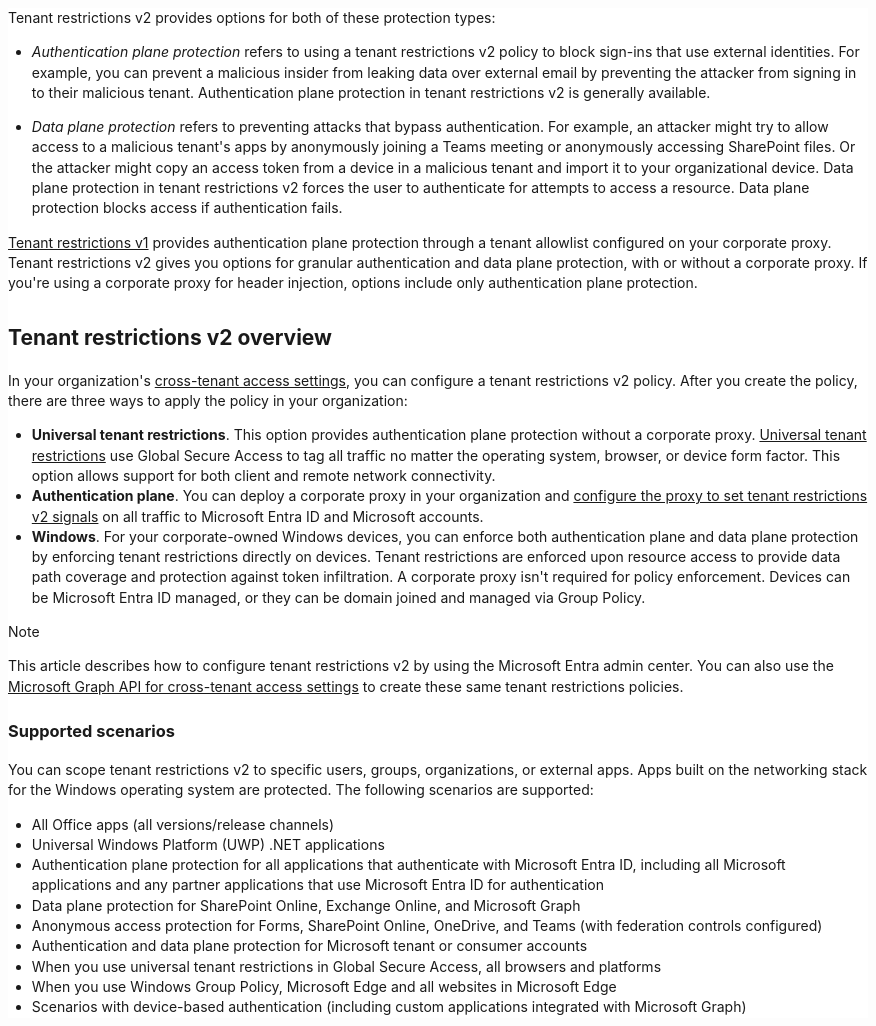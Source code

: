 Tenant restrictions v2 provides options for both of these protection types:

- *Authentication plane protection* refers to using a tenant restrictions v2 policy to block sign-ins that use external identities. For example, you can prevent a malicious insider from leaking data over external email by preventing the attacker from signing in to their malicious tenant. Authentication plane protection in tenant restrictions v2 is generally available.

- *Data plane protection* refers to preventing attacks that bypass authentication. For example, an attacker might try to allow access to a malicious tenant's apps by anonymously joining a Teams meeting or anonymously accessing SharePoint files. Or the attacker might copy an access token from a device in a malicious tenant and import it to your organizational device. Data plane protection in tenant restrictions v2 forces the user to authenticate for attempts to access a resource. Data plane protection blocks access if authentication fails.

[Tenant restrictions v1](~/identity/enterprise-apps/tenant-restrictions.md) provides authentication plane protection through a tenant allowlist configured on your corporate proxy. Tenant restrictions v2 gives you options for granular authentication and data plane protection, with or without a corporate proxy. If you're using a corporate proxy for header injection, options include only authentication plane protection.

## Tenant restrictions v2 overview

In your organization's [cross-tenant access settings](cross-tenant-access-overview.md), you can configure a tenant restrictions v2 policy. After you create the policy, there are three ways to apply the policy in your organization:

- **Universal tenant restrictions**. This option provides authentication plane protection without a corporate proxy. [Universal tenant restrictions](/entra/global-secure-access/how-to-universal-tenant-restrictions) use Global Secure Access to tag all traffic no matter the operating system, browser, or device form factor. This option allows support for both client and remote network connectivity.
- **Authentication plane**. You can deploy a corporate proxy in your organization and [configure the proxy to set tenant restrictions v2 signals](#option-2-set-up-tenant-restrictions-v2-on-your-corporate-proxy) on all traffic to Microsoft Entra ID and Microsoft accounts.
- **Windows**. For your corporate-owned Windows devices, you can enforce both authentication plane and data plane protection by enforcing tenant restrictions directly on devices. Tenant restrictions are enforced upon resource access to provide data path coverage and protection against token infiltration. A corporate proxy isn't required for policy enforcement. Devices can be Microsoft Entra ID managed, or they can be domain joined and managed via Group Policy.

> [!NOTE]
> This article describes how to configure tenant restrictions v2 by using the Microsoft Entra admin center. You can also use the [Microsoft Graph API for cross-tenant access settings](/graph/api/resources/crosstenantaccesspolicy-overview?view=graph-rest-beta&preserve-view=true) to create these same tenant restrictions policies.

### Supported scenarios

You can scope tenant restrictions v2 to specific users, groups, organizations, or external apps. Apps built on the networking stack for the Windows operating system are protected. The following scenarios are supported:

- All Office apps (all versions/release channels)
- Universal Windows Platform (UWP) .NET applications
- Authentication plane protection for all applications that authenticate with Microsoft Entra ID, including all Microsoft applications and any partner applications that use Microsoft Entra ID for authentication
- Data plane protection for SharePoint Online, Exchange Online, and Microsoft Graph
- Anonymous access protection for Forms, SharePoint Online, OneDrive, and Teams (with federation controls configured)
- Authentication and data plane protection for Microsoft tenant or consumer accounts
- When you use universal tenant restrictions in Global Secure Access, all browsers and platforms
- When you use Windows Group Policy, Microsoft Edge and all websites in Microsoft Edge
- Scenarios with device-based authentication (including custom applications integrated with Microsoft Graph)
  